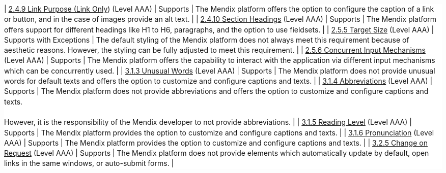 | [2.4.9 Link Purpose (Link Only](https://www.w3.org/TR/WCAG21/#link-purpose-link-only)) (Level AAA)                                 | Supports                 | The Mendix platform offers the option to configure the caption of a link or button, and in the case of images provide an alt text.                                                                                                                                                                                                                                                                                                                                                    |
| [2.4.10 Section Headings](https://www.w3.org/TR/WCAG21/#section-headings) (Level AAA)                                              | Supports                 | The Mendix platform offers support for different headings like H1 to H6, paragraphs, and the option to use fieldsets.                                                                                                                                                                                                                                                                                                                                                                 |
| [2.5.5 Target Size](https://www.w3.org/TR/WCAG21/#target-size) (Level AAA)                                                         | Supports with Exceptions | The default styling of the Mendix platform does not always meet this requirement because of aesthetic reasons. However, the styling can be fully adjusted to meet this requirement.                                                                                                                                                                                                                                                                                                   |
| [2.5.6 Concurrent Input Mechanisms](https://www.w3.org/TR/WCAG21/#concurrent-input-mechanisms) (Level AAA)                         | Supports                 | The Mendix platform offers the capability to interact with the application via different input mechanisms which can be concurrently used.                                                                                                                                                                                                                                                                                                                                             |
| [3.1.3 Unusual Words](https://www.w3.org/TR/WCAG21/#unusual-words) (Level AAA)                                                     | Supports                 | The Mendix platform does not provide unusual words for default texts and offers the option to customize and configure captions and texts.                                                                                                                                                                                                                                                                                                                                             |
| [3.1.4 Abbreviations](https://www.w3.org/TR/WCAG21/#abbreviations) (Level AAA)                                                     | Supports                 | The Mendix platform does not provide abbreviations and offers the option to customize and configure captions and texts.<br><br>However, it is the responsibility of the Mendix developer to not provide abbreviations.                                                                                                                                                                                                                                                                |
| [3.1.5 Reading Level](https://www.w3.org/TR/WCAG21/#reading-level) (Level AAA)                                                     | Supports                 | The Mendix platform provides the option to customize and configure captions and texts.                                                                                                                                                                                                                                                                                                                                                                                                |
| [3.1.6 Pronunciation](https://www.w3.org/TR/WCAG21/#pronunciation) (Level AAA)                                                     | Supports                 | The Mendix platform provides the option to customize and configure captions and texts.                                                                                                                                                                                                                                                                                                                                                                                                |
| [3.2.5 Change on Request](https://www.w3.org/TR/WCAG21/#change-on-request) (Level AAA)                                             | Supports                 | The Mendix platform does not provide elements which automatically update by default, open links in the same windows, or auto-submit forms.                                                                                                                                                                                                                                                                                                                                            |